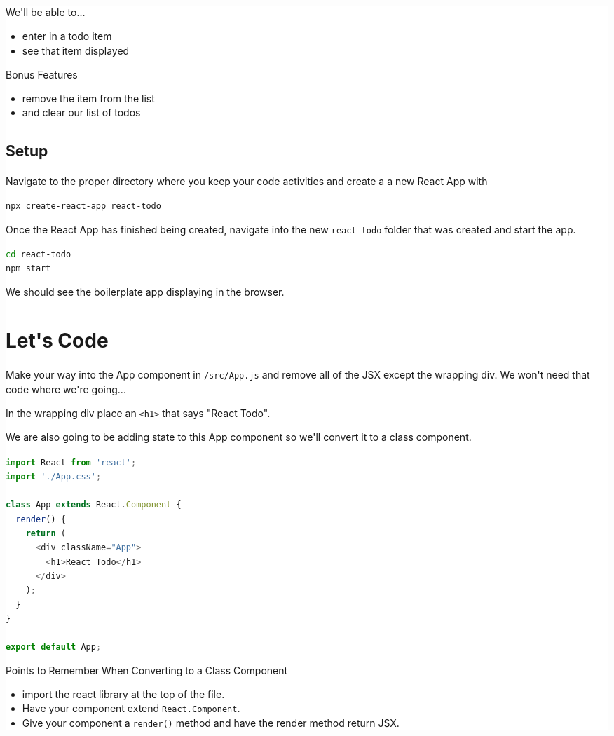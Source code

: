 We'll be able to...
- enter in a todo item
- see that item displayed

Bonus Features
- remove the item from the list
- and clear our list of todos

## Setup

Navigate to the proper directory where you keep your code activities and create a a new React App with

```bash
npx create-react-app react-todo
```

Once the React App has finished being created, navigate into the new `react-todo` folder that was created and start the app.

```bash
cd react-todo
npm start
```

We should see the boilerplate app displaying in the browser.

# Let's Code

Make your way into the App component in `/src/App.js` and remove all of the JSX except the wrapping div. We won't need that code where we're going...

In the wrapping div place an `<h1>` that says "React Todo".

We are also going to be adding state to this App component so we'll convert it to a class component.

```js
import React from 'react';
import './App.css';

class App extends React.Component {
  render() {
    return (
      <div className="App">
        <h1>React Todo</h1>
      </div>
    );
  }
}

export default App;
```

Points to Remember When Converting to a Class Component
- import the react library at the top of the file.
- Have your component extend `React.Component`.
- Give your component a `render()` method and have the render method return JSX.
